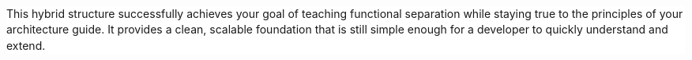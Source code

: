 
This hybrid structure successfully achieves your goal of teaching functional separation while staying true to the principles of your architecture guide. It provides a clean, scalable foundation that is still simple enough for a developer to quickly understand and extend.